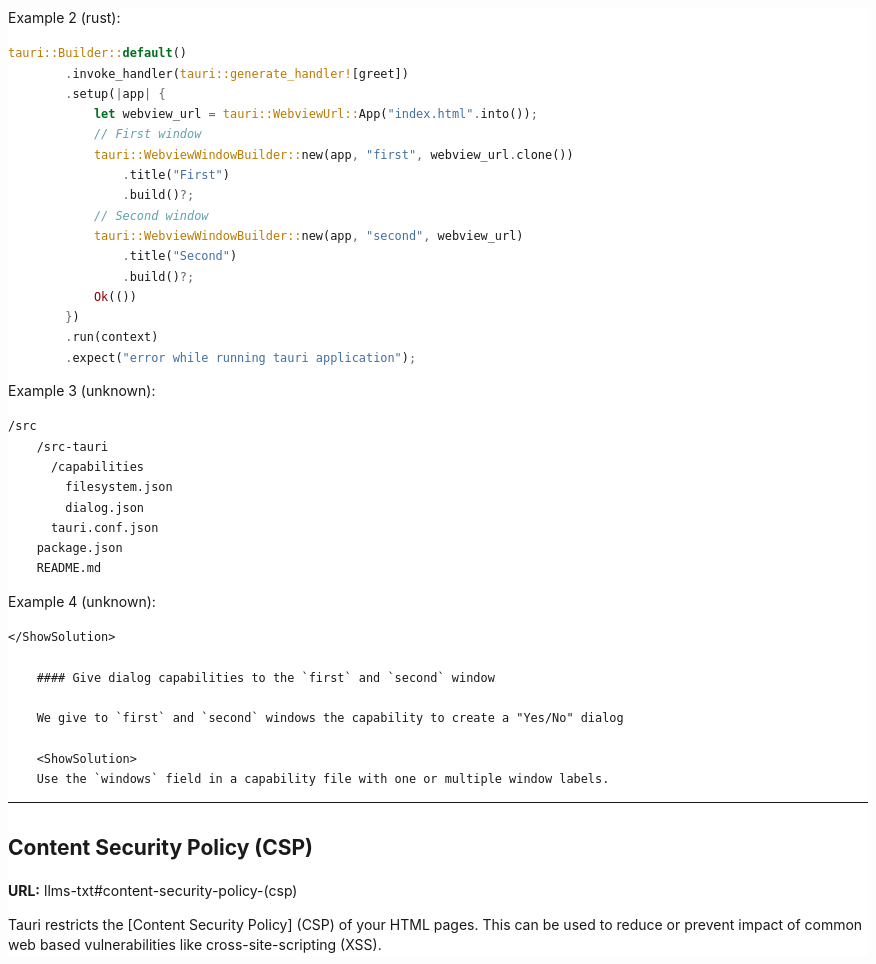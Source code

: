 Example 2 (rust):
```rust
tauri::Builder::default()
        .invoke_handler(tauri::generate_handler![greet])
        .setup(|app| {
            let webview_url = tauri::WebviewUrl::App("index.html".into());
            // First window
            tauri::WebviewWindowBuilder::new(app, "first", webview_url.clone())
                .title("First")
                .build()?;
            // Second window
            tauri::WebviewWindowBuilder::new(app, "second", webview_url)
                .title("Second")
                .build()?;
            Ok(())
        })
        .run(context)
        .expect("error while running tauri application");
```

Example 3 (unknown):
```unknown
/src
    /src-tauri
      /capabilities
        filesystem.json
        dialog.json
      tauri.conf.json
    package.json
    README.md
```

Example 4 (unknown):
```unknown
</ShowSolution>

    #### Give dialog capabilities to the `first` and `second` window

    We give to `first` and `second` windows the capability to create a "Yes/No" dialog

    <ShowSolution>
    Use the `windows` field in a capability file with one or multiple window labels.
```

---

## Content Security Policy (CSP)

**URL:** llms-txt#content-security-policy-(csp)

Tauri restricts the [Content Security Policy] (CSP) of your HTML pages.
This can be used to reduce or prevent impact of common web based vulnerabilities
like cross-site-scripting (XSS).


[^wikipedia-trust-boundary]: [https://en.wikipedia.org/wiki/Trust_boundary](https://en.wikipedia.org/wiki/Trust_boundary).
[content security policy]: https://developer.mozilla.org/en-US/docs/Web/HTTP/CSP
[`script-src`]: https://developer.mozilla.org/en-US/docs/Web/HTTP/Headers/Content-Security-Policy/script-src
[`style-src`]: https://developer.mozilla.org/en-US/docs/Web/HTTP/Headers/Content-Security-Policy/style-src
[csp sources]: https://developer.mozilla.org/en-US/docs/Web/HTTP/Headers/Content-Security-Policy/Sources#sources